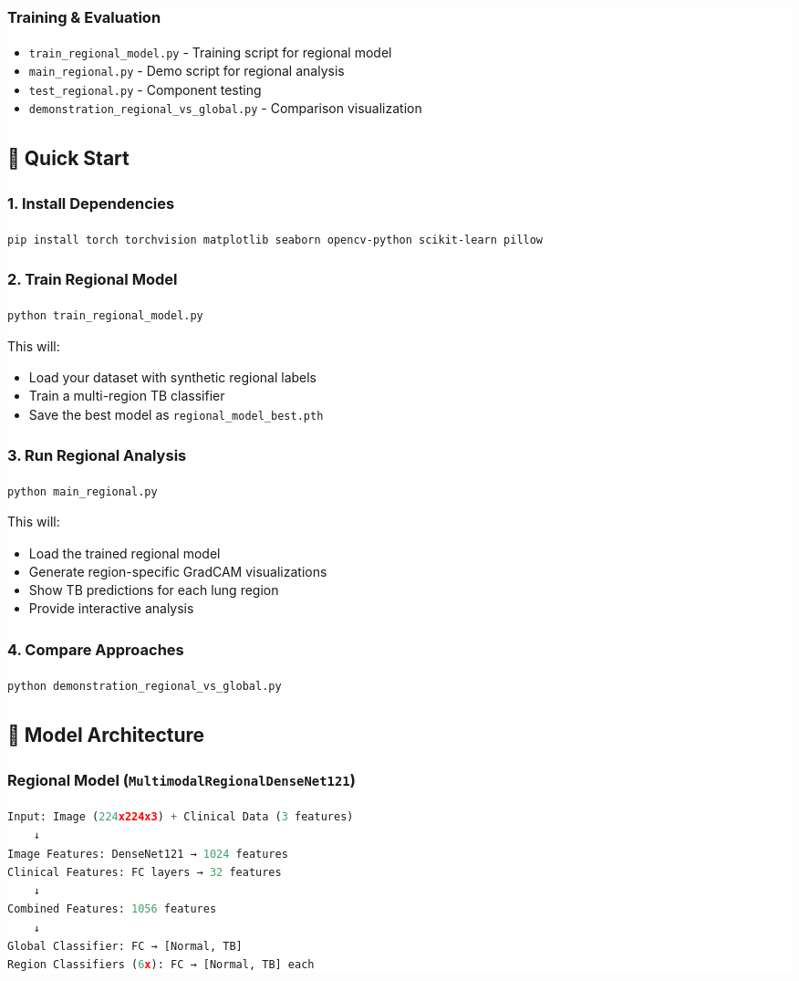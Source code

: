 ### Training & Evaluation
- `train_regional_model.py` - Training script for regional model
- `main_regional.py` - Demo script for regional analysis
- `test_regional.py` - Component testing
- `demonstration_regional_vs_global.py` - Comparison visualization

## 🚀 Quick Start

### 1. Install Dependencies
```bash
pip install torch torchvision matplotlib seaborn opencv-python scikit-learn pillow
```

### 2. Train Regional Model
```bash
python train_regional_model.py
```
This will:
- Load your dataset with synthetic regional labels
- Train a multi-region TB classifier
- Save the best model as `regional_model_best.pth`

### 3. Run Regional Analysis
```bash
python main_regional.py
```
This will:
- Load the trained regional model
- Generate region-specific GradCAM visualizations
- Show TB predictions for each lung region
- Provide interactive analysis

### 4. Compare Approaches
```bash
python demonstration_regional_vs_global.py
```

## 🧠 Model Architecture

### Regional Model (`MultimodalRegionalDenseNet121`)
```python
Input: Image (224x224x3) + Clinical Data (3 features)
    ↓
Image Features: DenseNet121 → 1024 features
Clinical Features: FC layers → 32 features
    ↓
Combined Features: 1056 features
    ↓
Global Classifier: FC → [Normal, TB]
Region Classifiers (6x): FC → [Normal, TB] each
```
